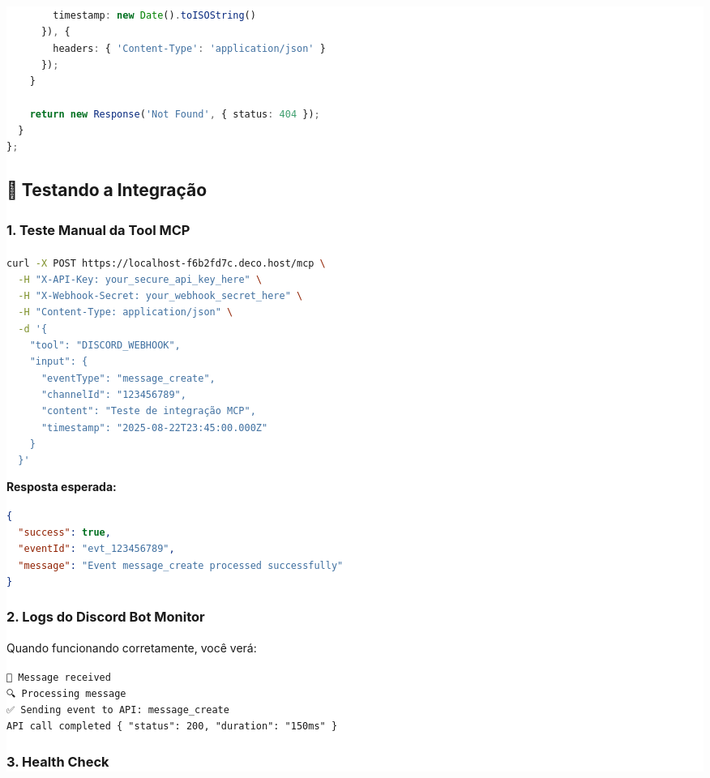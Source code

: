 ```typescript
        timestamp: new Date().toISOString()
      }), {
        headers: { 'Content-Type': 'application/json' }
      });
    }
    
    return new Response('Not Found', { status: 404 });
  }
};
```

## 🧪 Testando a Integração

### 1. **Teste Manual da Tool MCP**

```bash
curl -X POST https://localhost-f6b2fd7c.deco.host/mcp \
  -H "X-API-Key: your_secure_api_key_here" \
  -H "X-Webhook-Secret: your_webhook_secret_here" \
  -H "Content-Type: application/json" \
  -d '{
    "tool": "DISCORD_WEBHOOK",
    "input": {
      "eventType": "message_create",
      "channelId": "123456789",
      "content": "Teste de integração MCP",
      "timestamp": "2025-08-22T23:45:00.000Z"
    }
  }'
```

**Resposta esperada:**
```json
{
  "success": true,
  "eventId": "evt_123456789",
  "message": "Event message_create processed successfully"
}
```

### 2. **Logs do Discord Bot Monitor**

Quando funcionando corretamente, você verá:

```
📨 Message received
🔍 Processing message
✅ Sending event to API: message_create
API call completed { "status": 200, "duration": "150ms" }
```

### 3. **Health Check**
